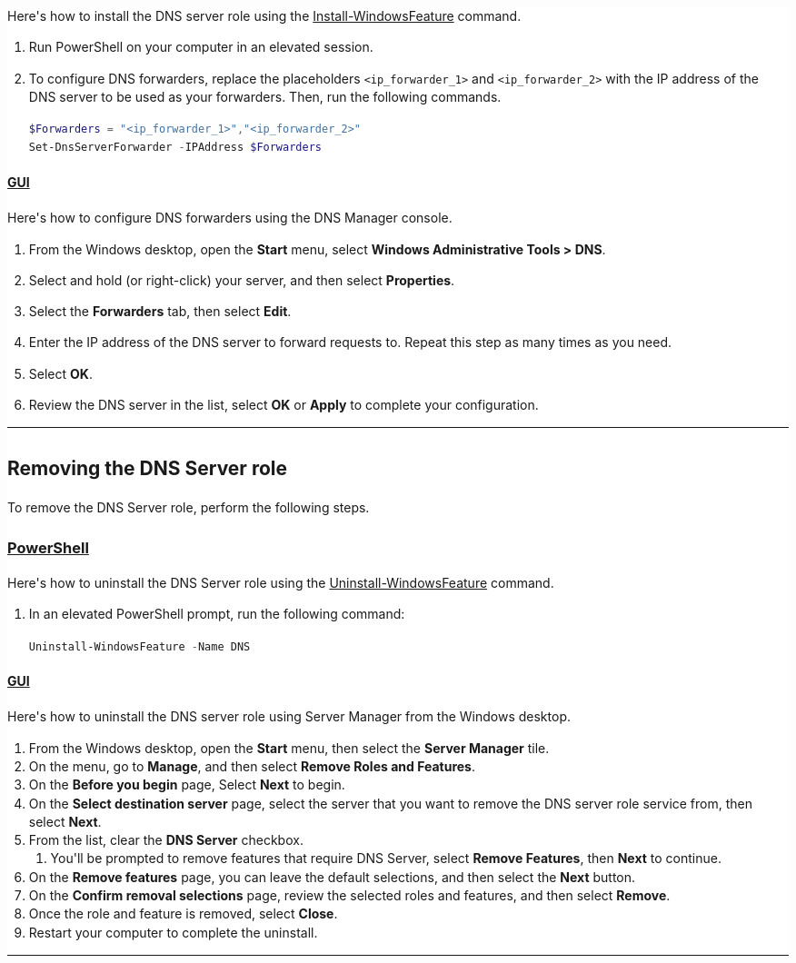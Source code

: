 Here's how to install the DNS server role using the
[Install-WindowsFeature](/powershell/module/servermanager/install-windowsfeature) command.

1. Run PowerShell on your computer in an elevated session.

1. To configure DNS forwarders, replace the placeholders `<ip_forwarder_1>` and `<ip_forwarder_2>`
   with the IP address of the DNS server to be used as your forwarders. Then, run the following
   commands.

   ```powershell
   $Forwarders = "<ip_forwarder_1>","<ip_forwarder_2>"
   Set-DnsServerForwarder -IPAddress $Forwarders
   ```

#### [GUI](#tab/gui)

Here's how to configure DNS forwarders using the DNS Manager console.

1. From the Windows desktop, open the **Start** menu, select **Windows Administrative Tools > DNS**.

1. Select and hold (or right-click) your server, and then select **Properties**.

1. Select the **Forwarders** tab, then select **Edit**.

1. Enter the IP address of the DNS server to forward requests to. Repeat this step as many times as
   you need.

1. Select **OK**.

1. Review the DNS server in the list, select **OK** or **Apply** to complete your configuration.

---
## Removing the DNS Server role

To remove the DNS Server role, perform the following steps.

### [PowerShell](#tab/powershell)

Here's how to uninstall the DNS Server role using the
[Uninstall-WindowsFeature](/powershell/module/servermanager/uninstall-windowsfeature) command.

1. In an elevated PowerShell prompt, run the following command:

   ```powershell
   Uninstall-WindowsFeature -Name DNS
   ```

#### [GUI](#tab/gui)

Here's how to uninstall the DNS server role using Server Manager from the Windows desktop.

1. From the Windows desktop, open the **Start** menu, then select the **Server Manager** tile.
1. On the menu, go to **Manage**, and then select **Remove Roles and Features**.
1. On the **Before you begin** page, Select **Next** to begin.
1. On the **Select destination server** page, select the server that you want to remove the DNS
   server role service from, then select **Next**.
1. From the list, clear the **DNS Server** checkbox.
      1. You'll be prompted to remove features that require DNS Server, select **Remove Features**,
         then **Next** to continue.
1. On the **Remove features** page, you can leave the default selections, and then select the
   **Next** button.
1. On the **Confirm removal selections** page, review the selected roles and features, and then
   select **Remove**.
1. Once the role and feature is removed, select **Close**.
1. Restart your computer to complete the uninstall.

---